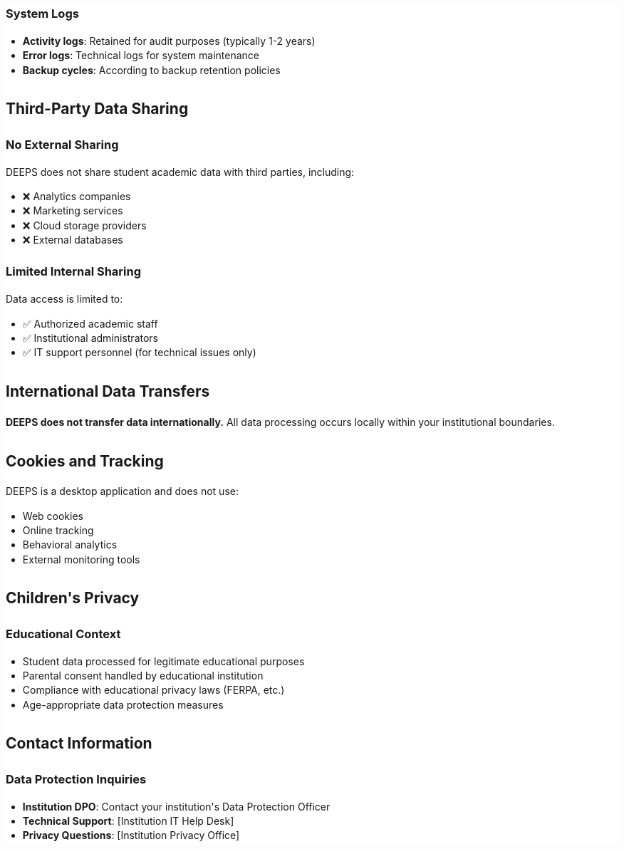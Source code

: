 ### System Logs
- **Activity logs**: Retained for audit purposes (typically 1-2 years)
- **Error logs**: Technical logs for system maintenance
- **Backup cycles**: According to backup retention policies

## Third-Party Data Sharing

### No External Sharing
DEEPS does not share student academic data with third parties, including:
- ❌ Analytics companies
- ❌ Marketing services
- ❌ Cloud storage providers
- ❌ External databases

### Limited Internal Sharing
Data access is limited to:
- ✅ Authorized academic staff
- ✅ Institutional administrators
- ✅ IT support personnel (for technical issues only)

## International Data Transfers

**DEEPS does not transfer data internationally.** All data processing occurs locally within your institutional boundaries.

## Cookies and Tracking

DEEPS is a desktop application and does not use:
- Web cookies
- Online tracking
- Behavioral analytics
- External monitoring tools

## Children's Privacy

### Educational Context
- Student data processed for legitimate educational purposes
- Parental consent handled by educational institution
- Compliance with educational privacy laws (FERPA, etc.)
- Age-appropriate data protection measures

## Contact Information

### Data Protection Inquiries
- **Institution DPO**: Contact your institution's Data Protection Officer
- **Technical Support**: [Institution IT Help Desk]
- **Privacy Questions**: [Institution Privacy Office]
